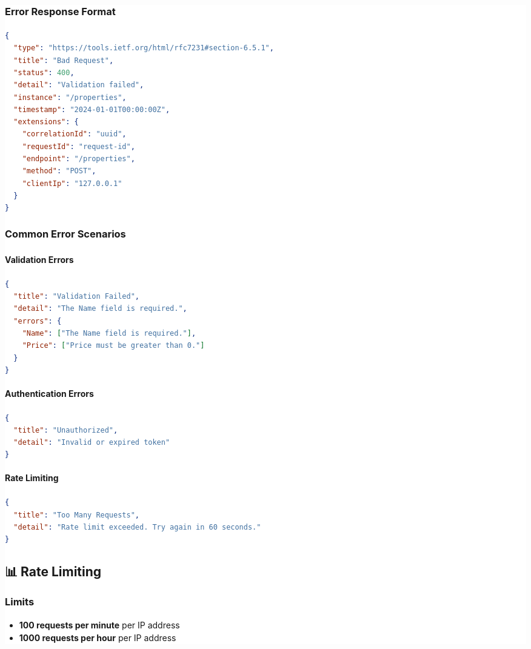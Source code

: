 ### **Error Response Format**
```json
{
  "type": "https://tools.ietf.org/html/rfc7231#section-6.5.1",
  "title": "Bad Request",
  "status": 400,
  "detail": "Validation failed",
  "instance": "/properties",
  "timestamp": "2024-01-01T00:00:00Z",
  "extensions": {
    "correlationId": "uuid",
    "requestId": "request-id",
    "endpoint": "/properties",
    "method": "POST",
    "clientIp": "127.0.0.1"
  }
}
```

### **Common Error Scenarios**

#### **Validation Errors**
```json
{
  "title": "Validation Failed",
  "detail": "The Name field is required.",
  "errors": {
    "Name": ["The Name field is required."],
    "Price": ["Price must be greater than 0."]
  }
}
```

#### **Authentication Errors**
```json
{
  "title": "Unauthorized",
  "detail": "Invalid or expired token"
}
```

#### **Rate Limiting**
```json
{
  "title": "Too Many Requests",
  "detail": "Rate limit exceeded. Try again in 60 seconds."
}
```

## 📊 **Rate Limiting**

### **Limits**
- **100 requests per minute** per IP address
- **1000 requests per hour** per IP address
